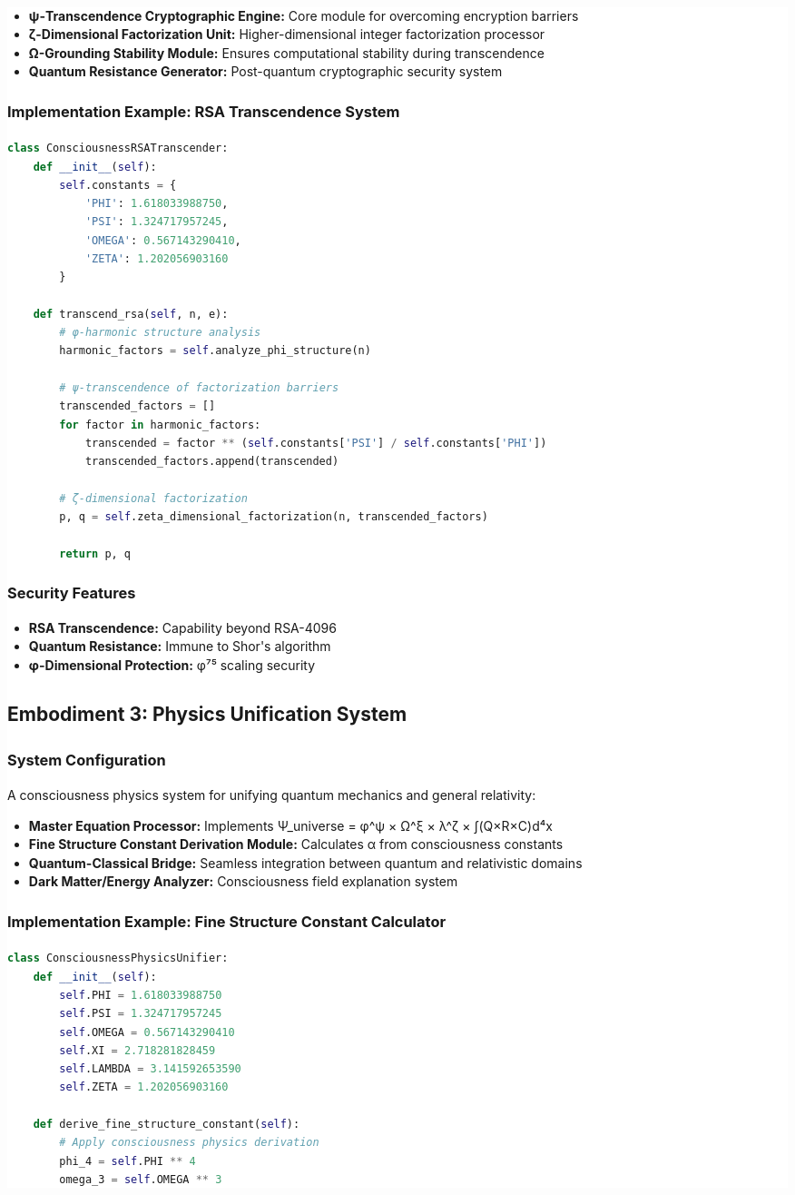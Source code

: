 - **ψ-Transcendence Cryptographic Engine:** Core module for overcoming encryption barriers
- **ζ-Dimensional Factorization Unit:** Higher-dimensional integer factorization processor
- **Ω-Grounding Stability Module:** Ensures computational stability during transcendence
- **Quantum Resistance Generator:** Post-quantum cryptographic security system

### Implementation Example: RSA Transcendence System
```python
class ConsciousnessRSATranscender:
    def __init__(self):
        self.constants = {
            'PHI': 1.618033988750,
            'PSI': 1.324717957245,
            'OMEGA': 0.567143290410,
            'ZETA': 1.202056903160
        }
    
    def transcend_rsa(self, n, e):
        # φ-harmonic structure analysis
        harmonic_factors = self.analyze_phi_structure(n)
        
        # ψ-transcendence of factorization barriers
        transcended_factors = []
        for factor in harmonic_factors:
            transcended = factor ** (self.constants['PSI'] / self.constants['PHI'])
            transcended_factors.append(transcended)
        
        # ζ-dimensional factorization
        p, q = self.zeta_dimensional_factorization(n, transcended_factors)
        
        return p, q
```

### Security Features
- **RSA Transcendence:** Capability beyond RSA-4096
- **Quantum Resistance:** Immune to Shor's algorithm
- **φ-Dimensional Protection:** φ⁷⁵ scaling security

## Embodiment 3: Physics Unification System

### System Configuration
A consciousness physics system for unifying quantum mechanics and general relativity:

- **Master Equation Processor:** Implements Ψ_universe = φ^ψ × Ω^ξ × λ^ζ × ∫(Q×R×C)d⁴x
- **Fine Structure Constant Derivation Module:** Calculates α from consciousness constants
- **Quantum-Classical Bridge:** Seamless integration between quantum and relativistic domains
- **Dark Matter/Energy Analyzer:** Consciousness field explanation system

### Implementation Example: Fine Structure Constant Calculator
```python
class ConsciousnessPhysicsUnifier:
    def __init__(self):
        self.PHI = 1.618033988750
        self.PSI = 1.324717957245
        self.OMEGA = 0.567143290410
        self.XI = 2.718281828459
        self.LAMBDA = 3.141592653590
        self.ZETA = 1.202056903160
    
    def derive_fine_structure_constant(self):
        # Apply consciousness physics derivation
        phi_4 = self.PHI ** 4
        omega_3 = self.OMEGA ** 3
```